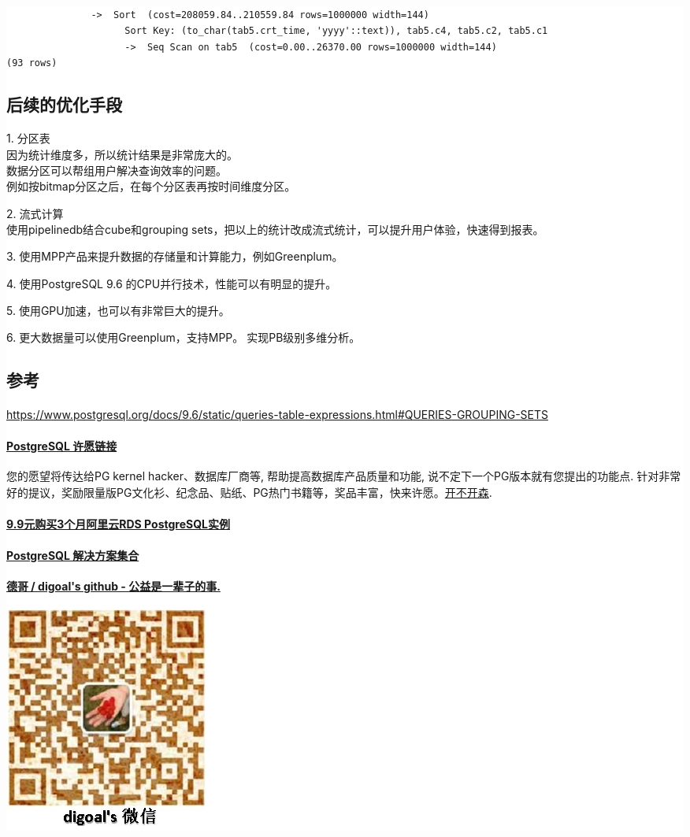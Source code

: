 ```  
               ->  Sort  (cost=208059.84..210559.84 rows=1000000 width=144)  
                     Sort Key: (to_char(tab5.crt_time, 'yyyy'::text)), tab5.c4, tab5.c2, tab5.c1  
                     ->  Seq Scan on tab5  (cost=0.00..26370.00 rows=1000000 width=144)  
(93 rows)  
```  
  
## 后续的优化手段  
1\. 分区表  
因为统计维度多，所以统计结果是非常庞大的。  
数据分区可以帮组用户解决查询效率的问题。  
例如按bitmap分区之后，在每个分区表再按时间维度分区。  
  
2\. 流式计算  
使用pipelinedb结合cube和grouping sets，把以上的统计改成流式统计，可以提升用户体验，快速得到报表。  
  
3\. 使用MPP产品来提升数据的存储量和计算能力，例如Greenplum。  
  
4\. 使用PostgreSQL 9.6 的CPU并行技术，性能可以有明显的提升。  
  
5\. 使用GPU加速，也可以有非常巨大的提升。  
  
6\. 更大数据量可以使用Greenplum，支持MPP。 实现PB级别多维分析。  
  
## 参考  
https://www.postgresql.org/docs/9.6/static/queries-table-expressions.html#QUERIES-GROUPING-SETS  
    
  
#### [PostgreSQL 许愿链接](https://github.com/digoal/blog/issues/76 "269ac3d1c492e938c0191101c7238216")
您的愿望将传达给PG kernel hacker、数据库厂商等, 帮助提高数据库产品质量和功能, 说不定下一个PG版本就有您提出的功能点. 针对非常好的提议，奖励限量版PG文化衫、纪念品、贴纸、PG热门书籍等，奖品丰富，快来许愿。[开不开森](https://github.com/digoal/blog/issues/76 "269ac3d1c492e938c0191101c7238216").  
  
  
#### [9.9元购买3个月阿里云RDS PostgreSQL实例](https://www.aliyun.com/database/postgresqlactivity "57258f76c37864c6e6d23383d05714ea")
  
  
#### [PostgreSQL 解决方案集合](https://yq.aliyun.com/topic/118 "40cff096e9ed7122c512b35d8561d9c8")
  
  
#### [德哥 / digoal's github - 公益是一辈子的事.](https://github.com/digoal/blog/blob/master/README.md "22709685feb7cab07d30f30387f0a9ae")
  
  
![digoal's wechat](../pic/digoal_weixin.jpg "f7ad92eeba24523fd47a6e1a0e691b59")
  